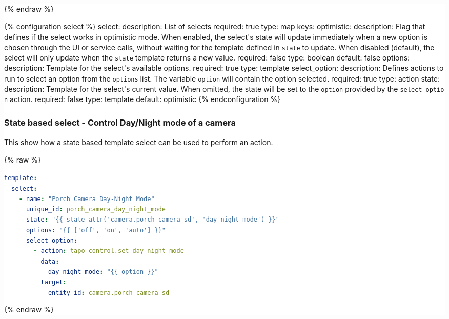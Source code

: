 ```yaml
```

{% endraw %}

{% configuration select %}
select:
  description: List of selects
  required: true
  type: map
  keys:
    optimistic:
      description: Flag that defines if the select works in optimistic mode. When enabled, the select's state will update immediately when a new option is chosen through the UI or service calls, without waiting for the template defined in `state` to update. When disabled (default), the select will only update when the `state` template returns a new value.
      required: false
      type: boolean
      default: false
    options:
      description: Template for the select's available options.
      required: true
      type: template
    select_option:
      description: Defines actions to run to select an option from the `options` list. The variable `option` will contain the option selected.
      required: true
      type: action
    state:
      description: Template for the select's current value. When omitted, the state will be set to the `option` provided by the `select_option` action.
      required: false
      type: template
      default: optimistic
{% endconfiguration %}

### State based select - Control Day/Night mode of a camera

This show how a state based template select can be used to perform an action.

{% raw %}

```yaml
template:
  select:
    - name: "Porch Camera Day-Night Mode"
      unique_id: porch_camera_day_night_mode
      state: "{{ state_attr('camera.porch_camera_sd', 'day_night_mode') }}"
      options: "{{ ['off', 'on', 'auto'] }}"
      select_option:
        - action: tapo_control.set_day_night_mode
          data:
            day_night_mode: "{{ option }}"
          target:
            entity_id: camera.porch_camera_sd
```

{% endraw %}


[trigger-doc]: /docs/automation/trigger
[blueprint-forums]: /get-blueprints